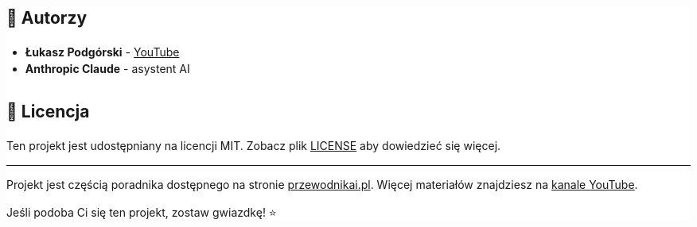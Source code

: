 ## 👥 Autorzy

- **Łukasz Podgórski** - [YouTube](https://www.youtube.com/@lukaszpodgorski)
- **Anthropic Claude** - asystent AI

## 📜 Licencja

Ten projekt jest udostępniany na licencji MIT. Zobacz plik [LICENSE](LICENSE) aby dowiedzieć się więcej.

---

Projekt jest częścią poradnika dostępnego na stronie [przewodnikai.pl](https://www.przewodnikai.pl). Więcej materiałów znajdziesz na [kanale YouTube](https://www.youtube.com/@lukaszpodgorski).

Jeśli podoba Ci się ten projekt, zostaw gwiazdkę! ⭐️

